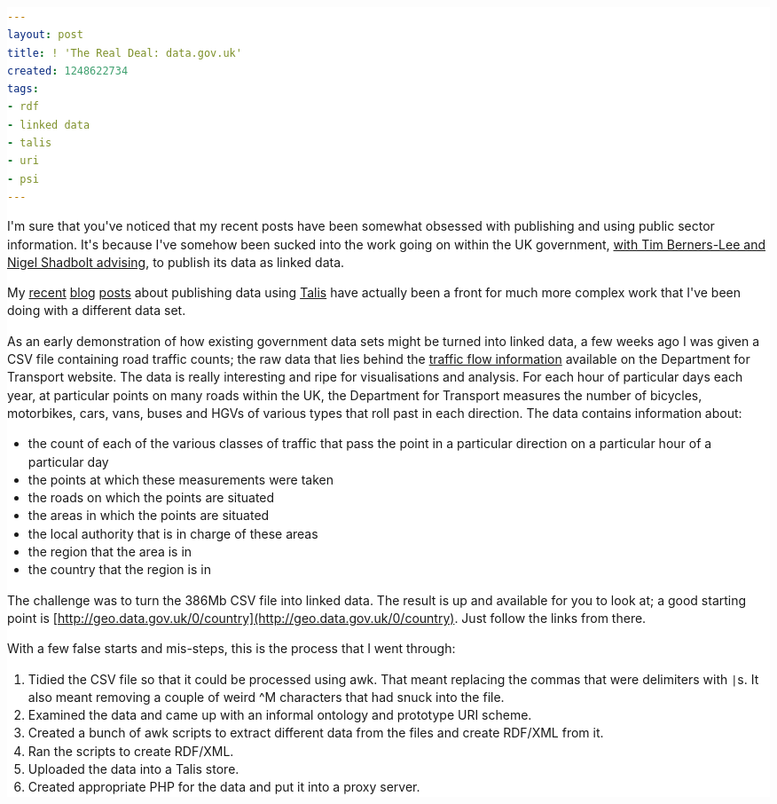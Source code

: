 ```yaml
---
layout: post
title: ! 'The Real Deal: data.gov.uk'
created: 1248622734
tags:
- rdf
- linked data
- talis
- uri
- psi
---
```

I'm sure that you've noticed that my recent posts have been somewhat obsessed with publishing and using public sector information. It's because I've somehow been sucked into the work going on within the UK government, [with Tim Berners-Lee and Nigel Shadbolt advising](http://blogs.cabinetoffice.gov.uk/digitalengagement/post/2009/06/09/Data-So-what-happens-now.aspx), to publish its data as linked data.

My [recent](http://www.jenitennison.com/blog/node/109) [blog](http://www.jenitennison.com/blog/node/110) [posts](http://www.jenitennison.com/blog/node/111) about publishing data using [Talis](http://www.talis.com/platform/) have actually been a front for much more complex work that I've been doing with a different data set.



As an early demonstration of how existing government data sets might be turned into linked data, a few weeks ago I was given a CSV file containing road traffic counts; the raw data that lies behind the [traffic flow information](http://www.dft.gov.uk/matrix/) available on the Department for Transport website. The data is really interesting and ripe for visualisations and analysis. For each hour of particular days each year, at particular points on many roads within the UK, the Department for Transport measures the number of bicycles, motorbikes, cars, vans, buses and HGVs of various types that roll past in each direction. The data contains information about:

  * the count of each of the various classes of traffic that pass the point in a particular direction on a particular hour of a particular day
  * the points at which these measurements were taken
  * the roads on which the points are situated
  * the areas in which the points are situated
  * the local authority that is in charge of these areas
  * the region that the area is in
  * the country that the region is in 

The challenge was to turn the 386Mb CSV file into linked data. The result is up and available for you to look at; a good starting point is [http://geo.data.gov.uk/0/country](http://geo.data.gov.uk/0/country). Just follow the links from there.

With a few false starts and mis-steps, this is the process that I went through:

  1. Tidied the CSV file so that it could be processed using awk. That meant replacing the commas that were delimiters with `|`s. It also meant removing a couple of weird ^M characters that had snuck into the file.
  2. Examined the data and came up with an informal ontology and prototype URI scheme.
  3. Created a bunch of awk scripts to extract different data from the files and create RDF/XML from it.
  4. Ran the scripts to create RDF/XML.
  5. Uploaded the data into a Talis store.
  6. Created appropriate PHP for the data and put it into a proxy server.
